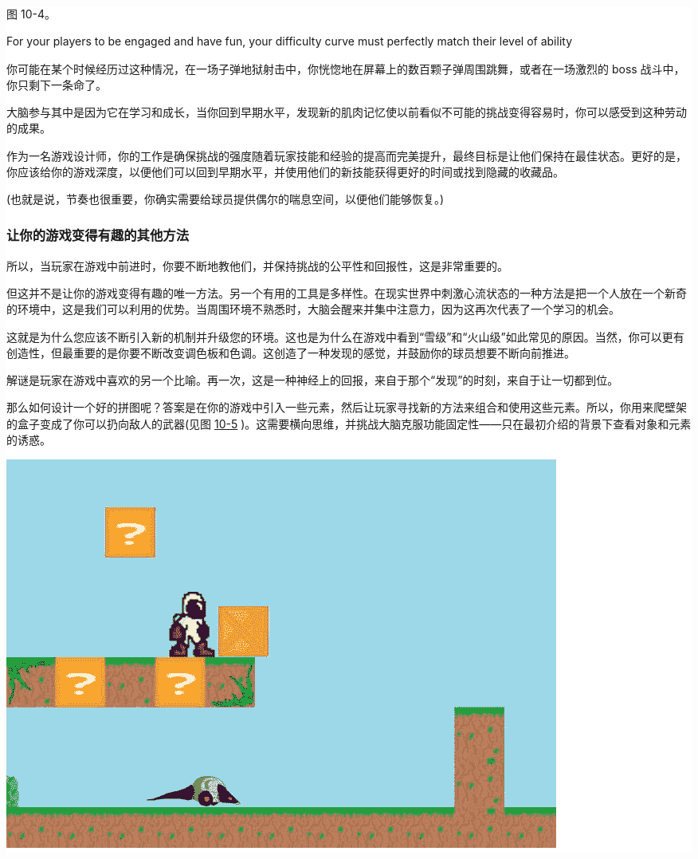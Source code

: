 图 10-4。

For your players to be engaged and have fun, your difficulty curve must perfectly match their level of ability

你可能在某个时候经历过这种情况，在一场子弹地狱射击中，你恍惚地在屏幕上的数百颗子弹周围跳舞，或者在一场激烈的 boss 战斗中，你只剩下一条命了。

大脑参与其中是因为它在学习和成长，当你回到早期水平，发现新的肌肉记忆使以前看似不可能的挑战变得容易时，你可以感受到这种劳动的成果。

作为一名游戏设计师，你的工作是确保挑战的强度随着玩家技能和经验的提高而完美提升，最终目标是让他们保持在最佳状态。更好的是，你应该给你的游戏深度，以便他们可以回到早期水平，并使用他们的新技能获得更好的时间或找到隐藏的收藏品。

(也就是说，节奏也很重要，你确实需要给球员提供偶尔的喘息空间，以便他们能够恢复。)

### 让你的游戏变得有趣的其他方法

所以，当玩家在游戏中前进时，你要不断地教他们，并保持挑战的公平性和回报性，这是非常重要的。

但这并不是让你的游戏变得有趣的唯一方法。另一个有用的工具是多样性。在现实世界中刺激心流状态的一种方法是把一个人放在一个新奇的环境中，这是我们可以利用的优势。当周围环境不熟悉时，大脑会醒来并集中注意力，因为这再次代表了一个学习的机会。

这就是为什么您应该不断引入新的机制并升级您的环境。这也是为什么在游戏中看到“雪级”和“火山级”如此常见的原因。当然，你可以更有创造性，但最重要的是你要不断改变调色板和色调。这创造了一种发现的感觉，并鼓励你的球员想要不断向前推进。

解谜是玩家在游戏中喜欢的另一个比喻。再一次，这是一种神经上的回报，来自于那个“发现”的时刻，来自于让一切都到位。

那么如何设计一个好的拼图呢？答案是在你的游戏中引入一些元素，然后让玩家寻找新的方法来组合和使用这些元素。所以，你用来爬壁架的盒子变成了你可以扔向敌人的武器(见图 [10-5](#Fig5) )。这需要横向思维，并挑战大脑克服功能固定性——只在最初介绍的背景下查看对象和元素的诱惑。

![A431865_1_En_10_Fig5_HTML.jpg](img/A431865_1_En_10_Fig5_HTML.jpg)
